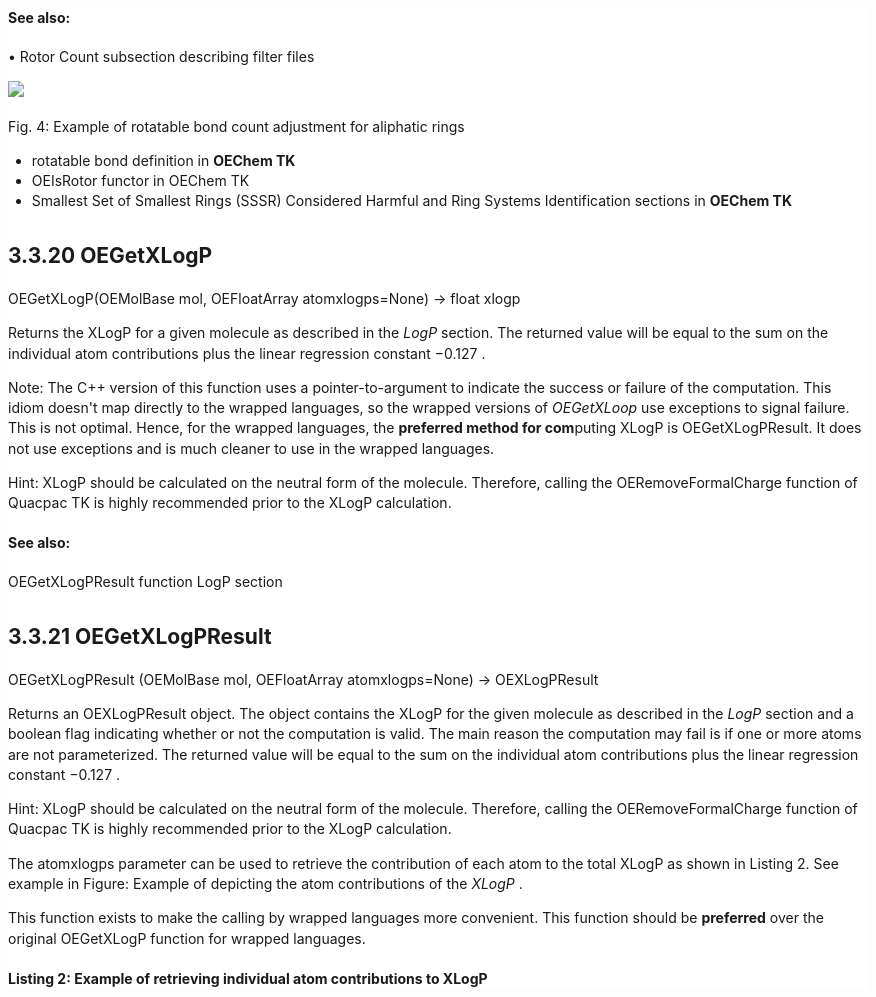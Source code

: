 #### See also:

• Rotor Count subsection describing filter files

![](_page_127_Picture_1.jpeg)

Fig. 4: Example of rotatable bond count adjustment for aliphatic rings

- rotatable bond definition in **OEChem TK**
- OEIsRotor functor in OEChem TK
- Smallest Set of Smallest Rings (SSSR) Considered Harmful and Ring Systems Identification sections in **OEChem TK**

## 3.3.20 OEGetXLogP

OEGetXLogP(OEMolBase mol, OEFloatArray atomxlogps=None) -> float xlogp

Returns the XLogP for a given molecule as described in the  $LogP$  section. The returned value will be equal to the sum on the individual atom contributions plus the linear regression constant  $-0.127$ .

Note: The C++ version of this function uses a pointer-to-argument to indicate the success or failure of the computation. This idiom doesn't map directly to the wrapped languages, so the wrapped versions of  $OEGetXLoop$  use exceptions to signal failure. This is not optimal. Hence, for the wrapped languages, the **preferred method for com**puting XLogP is OEGetXLogPResult. It does not use exceptions and is much cleaner to use in the wrapped languages.

Hint: XLogP should be calculated on the neutral form of the molecule. Therefore, calling the OERemoveFormalCharge function of Quacpac TK is highly recommended prior to the XLogP calculation.

#### See also:

OEGetXLogPResult function LogP section

## 3.3.21 OEGetXLogPResult

OEGetXLogPResult (OEMolBase mol, OEFloatArray atomxlogps=None) -> OEXLogPResult

Returns an OEXLogPResult object. The object contains the XLogP for the given molecule as described in the  $LogP$ section and a boolean flag indicating whether or not the computation is valid. The main reason the computation may fail is if one or more atoms are not parameterized. The returned value will be equal to the sum on the individual atom contributions plus the linear regression constant  $-0.127$ .

Hint: XLogP should be calculated on the neutral form of the molecule. Therefore, calling the OERemoveFormalCharge function of Quacpac TK is highly recommended prior to the XLogP calculation.

The atomxlogps parameter can be used to retrieve the contribution of each atom to the total XLogP as shown in Listing 2. See example in Figure: Example of depicting the atom contributions of the  $XLogP$ .

This function exists to make the calling by wrapped languages more convenient. This function should be **preferred** over the original OEGetXLogP function for wrapped languages.

#### Listing 2: Example of retrieving individual atom contributions to XLogP
